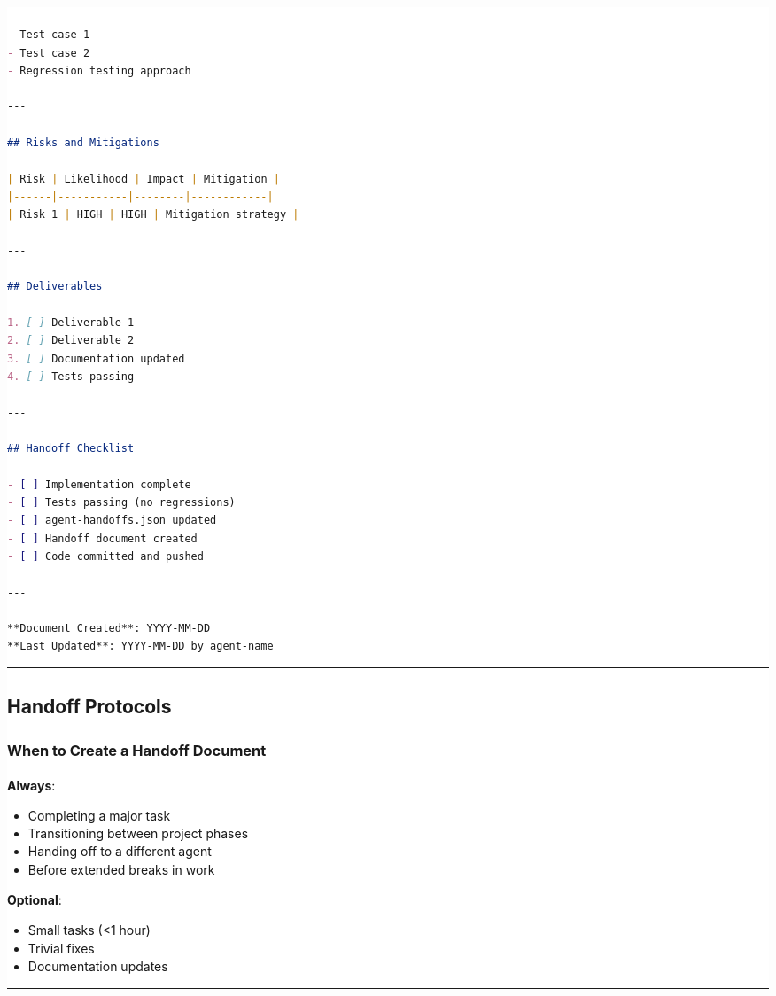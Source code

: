 ```markdown

- Test case 1
- Test case 2
- Regression testing approach

---

## Risks and Mitigations

| Risk | Likelihood | Impact | Mitigation |
|------|-----------|--------|------------|
| Risk 1 | HIGH | HIGH | Mitigation strategy |

---

## Deliverables

1. [ ] Deliverable 1
2. [ ] Deliverable 2
3. [ ] Documentation updated
4. [ ] Tests passing

---

## Handoff Checklist

- [ ] Implementation complete
- [ ] Tests passing (no regressions)
- [ ] agent-handoffs.json updated
- [ ] Handoff document created
- [ ] Code committed and pushed

---

**Document Created**: YYYY-MM-DD
**Last Updated**: YYYY-MM-DD by agent-name
```

---

## Handoff Protocols

### When to Create a Handoff Document

**Always**:
- Completing a major task
- Transitioning between project phases
- Handing off to a different agent
- Before extended breaks in work

**Optional**:
- Small tasks (<1 hour)
- Trivial fixes
- Documentation updates

---